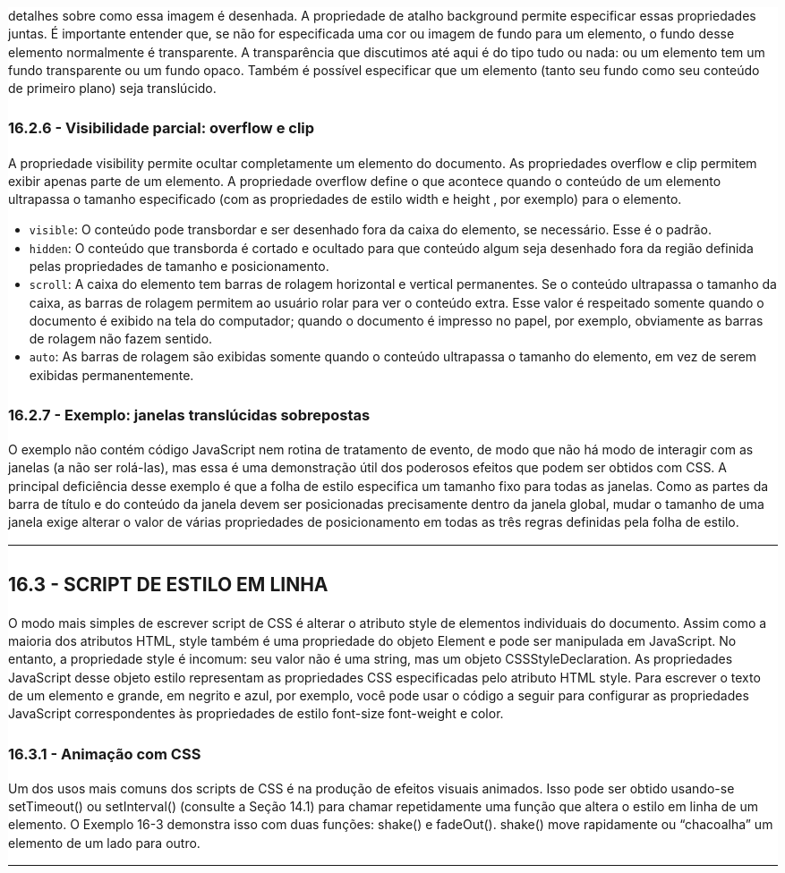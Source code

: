 detalhes sobre como essa imagem é desenhada. A propriedade de atalho background permite especificar essas propriedades juntas. É importante entender que, se não for especificada uma cor ou imagem de fundo para um elemento, o fundo desse elemento normalmente é transparente. A transparência que discutimos até aqui é do tipo tudo ou nada: ou um elemento tem um fundo transparente ou um fundo opaco. Também é possível especificar que um elemento (tanto seu fundo como seu conteúdo de primeiro plano) seja translúcido.

### 16.2.6 - Visibilidade parcial: overflow e clip

A propriedade visibility permite ocultar completamente um elemento do documento. As propriedades overflow e clip permitem exibir apenas parte de um elemento. A propriedade overflow define o que acontece quando o conteúdo de um elemento ultrapassa o tamanho especificado (com as propriedades de estilo width e height , por exemplo) para o elemento.

- `visible`: O conteúdo pode transbordar e ser desenhado fora da caixa do elemento, se necessário. Esse é o padrão.
- `hidden`: O conteúdo que transborda é cortado e ocultado para que conteúdo algum seja desenhado fora da região definida pelas propriedades de tamanho e posicionamento.
- `scroll`: A caixa do elemento tem barras de rolagem horizontal e vertical permanentes. Se o conteúdo ultrapassa o tamanho da caixa, as barras de rolagem permitem ao usuário rolar para ver o conteúdo extra. Esse valor é respeitado somente quando o documento é exibido na tela do
  computador; quando o documento é impresso no papel, por exemplo, obviamente as barras de rolagem não fazem sentido.
- `auto`: As barras de rolagem são exibidas somente quando o conteúdo ultrapassa o tamanho do elemento, em vez de serem exibidas permanentemente.

### 16.2.7 - Exemplo: janelas translúcidas sobrepostas

O exemplo não contém código JavaScript nem rotina de tratamento de evento, de modo que não há modo de interagir com as janelas (a não ser rolá-las), mas essa é uma demonstração útil dos poderosos efeitos que podem ser obtidos com CSS. A principal deficiência desse exemplo é que a folha de estilo especifica um tamanho fixo para todas as janelas. Como as partes da barra de título e do conteúdo da janela devem ser posicionadas precisamente dentro da janela global, mudar o tamanho de uma janela exige alterar o valor de várias propriedades de posicionamento em todas as três regras definidas pela folha de estilo.

---

## 16.3 - SCRIPT DE ESTILO EM LINHA

O modo mais simples de escrever script de CSS é alterar o atributo style de elementos individuais do documento. Assim como a maioria dos atributos HTML, style também é uma propriedade do objeto Element e pode ser manipulada em JavaScript. No entanto, a propriedade style é incomum: seu valor não é uma string, mas um objeto CSSStyleDeclaration. As propriedades JavaScript desse objeto estilo representam as propriedades CSS especificadas pelo atributo HTML style. Para escrever o texto de um elemento e grande, em negrito e azul, por exemplo, você pode usar o código a seguir para configurar as propriedades JavaScript correspondentes às propriedades de estilo font-size font-weight e color.

### 16.3.1 - Animação com CSS

Um dos usos mais comuns dos scripts de CSS é na produção de efeitos visuais animados. Isso pode ser obtido usando-se setTimeout() ou setInterval() (consulte a Seção 14.1) para chamar repetidamente uma função que altera o estilo em linha de um elemento. O Exemplo 16-3 demonstra isso com duas funções: shake() e fadeOut(). shake() move rapidamente ou “chacoalha” um elemento de um lado para outro.

---